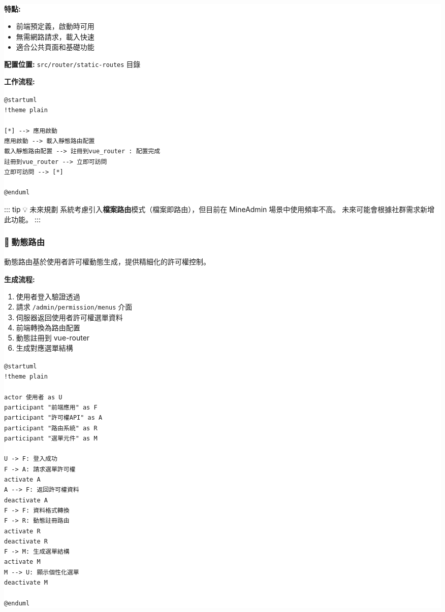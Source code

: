 **特點:**
- 前端預定義，啟動時可用
- 無需網路請求，載入快速
- 適合公共頁面和基礎功能

**配置位置:** `src/router/static-routes` 目錄

**工作流程:**
```plantuml
@startuml
!theme plain

[*] --> 應用啟動
應用啟動 --> 載入靜態路由配置
載入靜態路由配置 --> 註冊到vue_router : 配置完成
註冊到vue_router --> 立即可訪問
立即可訪問 --> [*]

@enduml
```

::: tip 💡 未來規劃
系統考慮引入**檔案路由**模式（檔案即路由），但目前在 MineAdmin 場景中使用頻率不高。
未來可能會根據社群需求新增此功能。
:::

### 🔹 動態路由

動態路由基於使用者許可權動態生成，提供精細化的許可權控制。

**生成流程:**
1. 使用者登入驗證透過
2. 請求 `/admin/permission/menus` 介面
3. 伺服器返回使用者許可權選單資料
4. 前端轉換為路由配置
5. 動態註冊到 vue-router
6. 生成對應選單結構

```plantuml
@startuml
!theme plain

actor 使用者 as U
participant "前端應用" as F
participant "許可權API" as A
participant "路由系統" as R
participant "選單元件" as M

U -> F: 登入成功
F -> A: 請求選單許可權
activate A
A --> F: 返回許可權資料
deactivate A
F -> F: 資料格式轉換
F -> R: 動態註冊路由
activate R
deactivate R
F -> M: 生成選單結構
activate M
M --> U: 顯示個性化選單
deactivate M

@enduml
```
